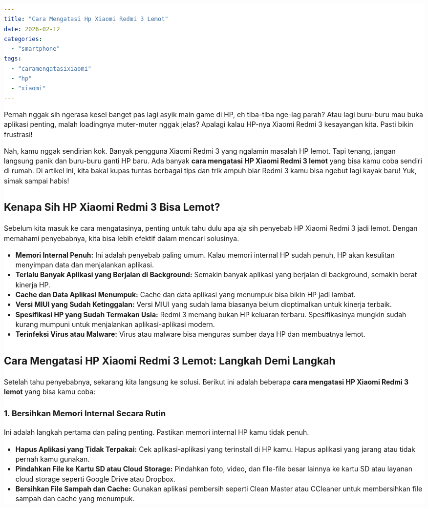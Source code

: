 ```yaml
---
title: "Cara Mengatasi Hp Xiaomi Redmi 3 Lemot"
date: 2026-02-12
categories: 
  - "smartphone"
tags: 
  - "caramengatasixiaomi"
  - "hp"
  - "xiaomi"
---
```


Pernah nggak sih ngerasa kesel banget pas lagi asyik main game di HP, eh tiba-tiba nge-lag parah? Atau lagi buru-buru mau buka aplikasi penting, malah loadingnya muter-muter nggak jelas? Apalagi kalau HP-nya Xiaomi Redmi 3 kesayangan kita. Pasti bikin frustrasi!

Nah, kamu nggak sendirian kok. Banyak pengguna Xiaomi Redmi 3 yang ngalamin masalah HP lemot. Tapi tenang, jangan langsung panik dan buru-buru ganti HP baru. Ada banyak **cara mengatasi HP Xiaomi Redmi 3 lemot** yang bisa kamu coba sendiri di rumah. Di artikel ini, kita bakal kupas tuntas berbagai tips dan trik ampuh biar Redmi 3 kamu bisa ngebut lagi kayak baru! Yuk, simak sampai habis!

## Kenapa Sih HP Xiaomi Redmi 3 Bisa Lemot?

Sebelum kita masuk ke cara mengatasinya, penting untuk tahu dulu apa aja sih penyebab HP Xiaomi Redmi 3 jadi lemot. Dengan memahami penyebabnya, kita bisa lebih efektif dalam mencari solusinya.

- **Memori Internal Penuh:** Ini adalah penyebab paling umum. Kalau memori internal HP sudah penuh, HP akan kesulitan menyimpan data dan menjalankan aplikasi.
- **Terlalu Banyak Aplikasi yang Berjalan di Background:** Semakin banyak aplikasi yang berjalan di background, semakin berat kinerja HP.
- **Cache dan Data Aplikasi Menumpuk:** Cache dan data aplikasi yang menumpuk bisa bikin HP jadi lambat.
- **Versi MIUI yang Sudah Ketinggalan:** Versi MIUI yang sudah lama biasanya belum dioptimalkan untuk kinerja terbaik.
- **Spesifikasi HP yang Sudah Termakan Usia:** Redmi 3 memang bukan HP keluaran terbaru. Spesifikasinya mungkin sudah kurang mumpuni untuk menjalankan aplikasi-aplikasi modern.
- **Terinfeksi Virus atau Malware:** Virus atau malware bisa menguras sumber daya HP dan membuatnya lemot.

## Cara Mengatasi HP Xiaomi Redmi 3 Lemot: Langkah Demi Langkah

Setelah tahu penyebabnya, sekarang kita langsung ke solusi. Berikut ini adalah beberapa **cara mengatasi HP Xiaomi Redmi 3 lemot** yang bisa kamu coba:

### 1\. Bersihkan Memori Internal Secara Rutin

Ini adalah langkah pertama dan paling penting. Pastikan memori internal HP kamu tidak penuh.

- **Hapus Aplikasi yang Tidak Terpakai:** Cek aplikasi-aplikasi yang terinstall di HP kamu. Hapus aplikasi yang jarang atau tidak pernah kamu gunakan.
- **Pindahkan File ke Kartu SD atau Cloud Storage:** Pindahkan foto, video, dan file-file besar lainnya ke kartu SD atau layanan cloud storage seperti Google Drive atau Dropbox.
- **Bersihkan File Sampah dan Cache:** Gunakan aplikasi pembersih seperti Clean Master atau CCleaner untuk membersihkan file sampah dan cache yang menumpuk.
